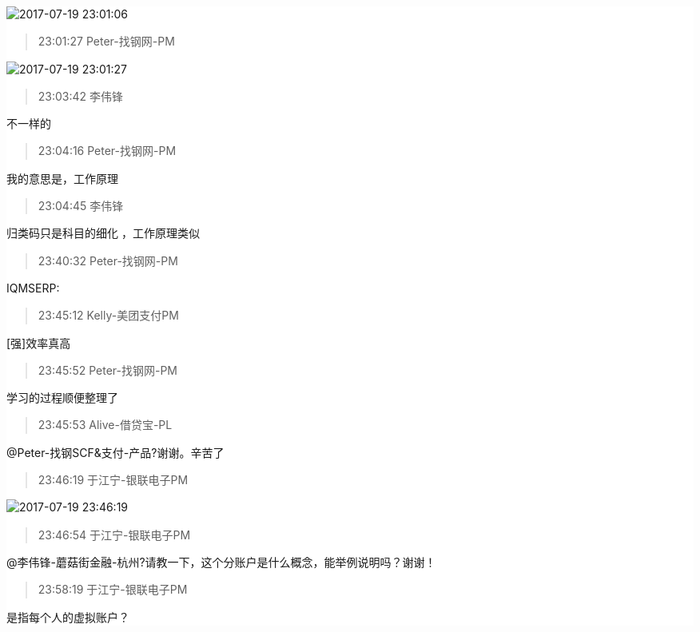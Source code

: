 ![2017-07-19 23:01:06](http://static.cocolian.cn/img/20170719_230106.png) 
   
> 23:01:27  Peter-找钢网-PM  
   
![2017-07-19 23:01:27](http://static.cocolian.cn/img/20170719_230127.png) 
   
> 23:03:42  李伟锋  
   
不一样的  
   
> 23:04:16  Peter-找钢网-PM  
   
我的意思是，工作原理  
   
> 23:04:45  李伟锋  
   
归类码只是科目的细化 ，工作原理类似  
   
> 23:40:32  Peter-找钢网-PM  
   
IQMSERP:  
   
> 23:45:12  Kelly-美团支付PM  
   
[强]效率真高  
   
> 23:45:52  Peter-找钢网-PM  
   
学习的过程顺便整理了  
   
> 23:45:53  Alive-借贷宝-PL  
   
@Peter-找钢SCF&amp;支付-产品?谢谢。辛苦了  
   
> 23:46:19  于江宁-银联电子PM  
   
![2017-07-19 23:46:19](http://static.cocolian.cn/img/20170719_234619.png) 
   
> 23:46:54  于江宁-银联电子PM  
   
@李伟锋-蘑菇街金融-杭州?请教一下，这个分账户是什么概念，能举例说明吗？谢谢！  
   
> 23:58:19  于江宁-银联电子PM  
   
是指每个人的虚拟账户？  
   
